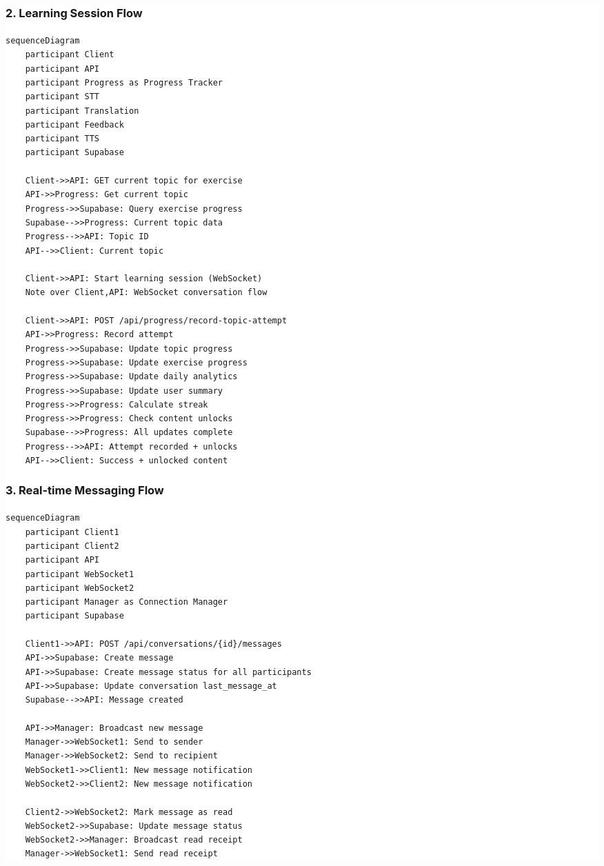 ### 2. Learning Session Flow

```mermaid
sequenceDiagram
    participant Client
    participant API
    participant Progress as Progress Tracker
    participant STT
    participant Translation
    participant Feedback
    participant TTS
    participant Supabase
    
    Client->>API: GET current topic for exercise
    API->>Progress: Get current topic
    Progress->>Supabase: Query exercise progress
    Supabase-->>Progress: Current topic data
    Progress-->>API: Topic ID
    API-->>Client: Current topic
    
    Client->>API: Start learning session (WebSocket)
    Note over Client,API: WebSocket conversation flow
    
    Client->>API: POST /api/progress/record-topic-attempt
    API->>Progress: Record attempt
    Progress->>Supabase: Update topic progress
    Progress->>Supabase: Update exercise progress
    Progress->>Supabase: Update daily analytics
    Progress->>Supabase: Update user summary
    Progress->>Progress: Calculate streak
    Progress->>Progress: Check content unlocks
    Supabase-->>Progress: All updates complete
    Progress-->>API: Attempt recorded + unlocks
    API-->>Client: Success + unlocked content
```

### 3. Real-time Messaging Flow

```mermaid
sequenceDiagram
    participant Client1
    participant Client2
    participant API
    participant WebSocket1
    participant WebSocket2
    participant Manager as Connection Manager
    participant Supabase
    
    Client1->>API: POST /api/conversations/{id}/messages
    API->>Supabase: Create message
    API->>Supabase: Create message status for all participants
    API->>Supabase: Update conversation last_message_at
    Supabase-->>API: Message created
    
    API->>Manager: Broadcast new message
    Manager->>WebSocket1: Send to sender
    Manager->>WebSocket2: Send to recipient
    WebSocket1->>Client1: New message notification
    WebSocket2->>Client2: New message notification
    
    Client2->>WebSocket2: Mark message as read
    WebSocket2->>Supabase: Update message status
    WebSocket2->>Manager: Broadcast read receipt
    Manager->>WebSocket1: Send read receipt
```